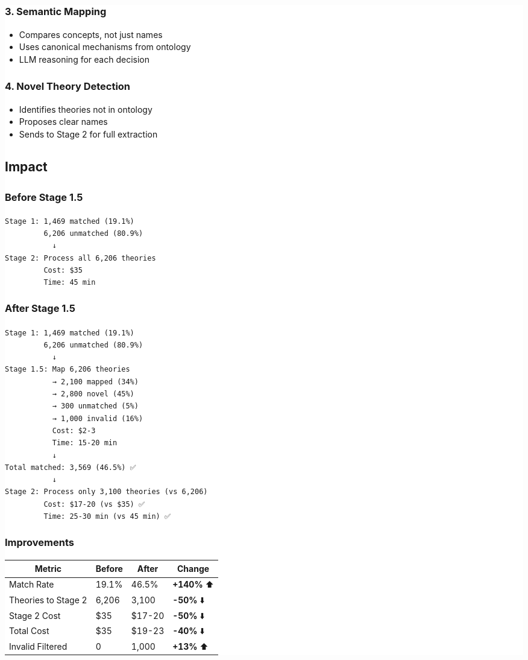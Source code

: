 ### 3. Semantic Mapping
- Compares concepts, not just names
- Uses canonical mechanisms from ontology
- LLM reasoning for each decision

### 4. Novel Theory Detection
- Identifies theories not in ontology
- Proposes clear names
- Sends to Stage 2 for full extraction

## Impact

### Before Stage 1.5

```
Stage 1: 1,469 matched (19.1%)
         6,206 unmatched (80.9%)
           ↓
Stage 2: Process all 6,206 theories
         Cost: $35
         Time: 45 min
```

### After Stage 1.5

```
Stage 1: 1,469 matched (19.1%)
         6,206 unmatched (80.9%)
           ↓
Stage 1.5: Map 6,206 theories
           → 2,100 mapped (34%)
           → 2,800 novel (45%)
           → 300 unmatched (5%)
           → 1,000 invalid (16%)
           Cost: $2-3
           Time: 15-20 min
           ↓
Total matched: 3,569 (46.5%) ✅
           ↓
Stage 2: Process only 3,100 theories (vs 6,206)
         Cost: $17-20 (vs $35) ✅
         Time: 25-30 min (vs 45 min) ✅
```

### Improvements

| Metric | Before | After | Change |
|--------|--------|-------|--------|
| Match Rate | 19.1% | 46.5% | **+140%** ⬆️ |
| Theories to Stage 2 | 6,206 | 3,100 | **-50%** ⬇️ |
| Stage 2 Cost | $35 | $17-20 | **-50%** ⬇️ |
| Total Cost | $35 | $19-23 | **-40%** ⬇️ |
| Invalid Filtered | 0 | 1,000 | **+13%** ⬆️ |
